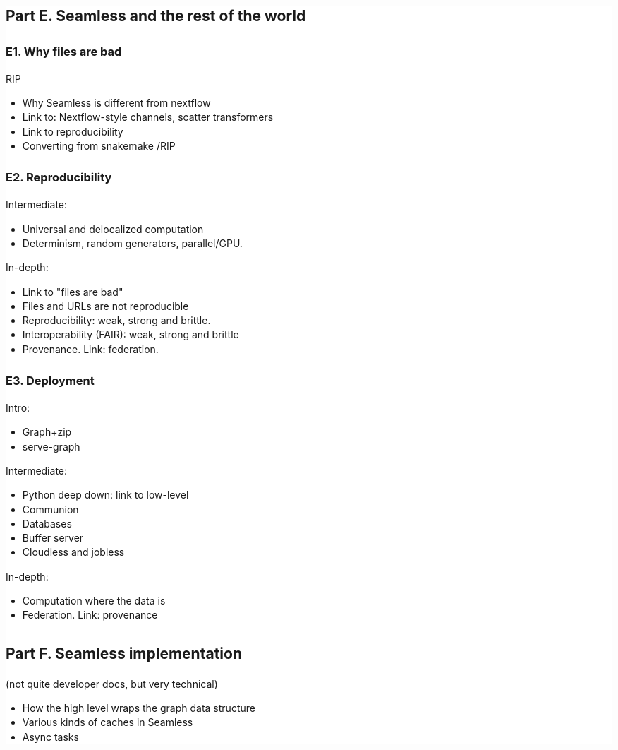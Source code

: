 ## Part E. Seamless and the rest of the world

### E1. Why files are bad

RIP
- Why Seamless is different from nextflow
- Link to: Nextflow-style channels, scatter transformers
- Link to reproducibility
- Converting from snakemake
/RIP

### E2. Reproducibility

Intermediate:
- Universal and delocalized computation
- Determinism, random generators, parallel/GPU.

In-depth:
- Link to "files are bad"
- Files and URLs are not reproducible
- Reproducibility: weak, strong and brittle.
- Interoperability (FAIR): weak, strong and brittle
- Provenance. Link: federation.

### E3. Deployment

Intro:
- Graph+zip
- serve-graph

Intermediate:
- Python deep down: link to low-level
- Communion
- Databases
- Buffer server
- Cloudless and jobless

In-depth:
- Computation where the data is 
- Federation. Link: provenance

## Part F. Seamless implementation
(not quite developer docs, but very technical)
- How the high level wraps the graph data structure
- Various kinds of caches in Seamless
- Async tasks